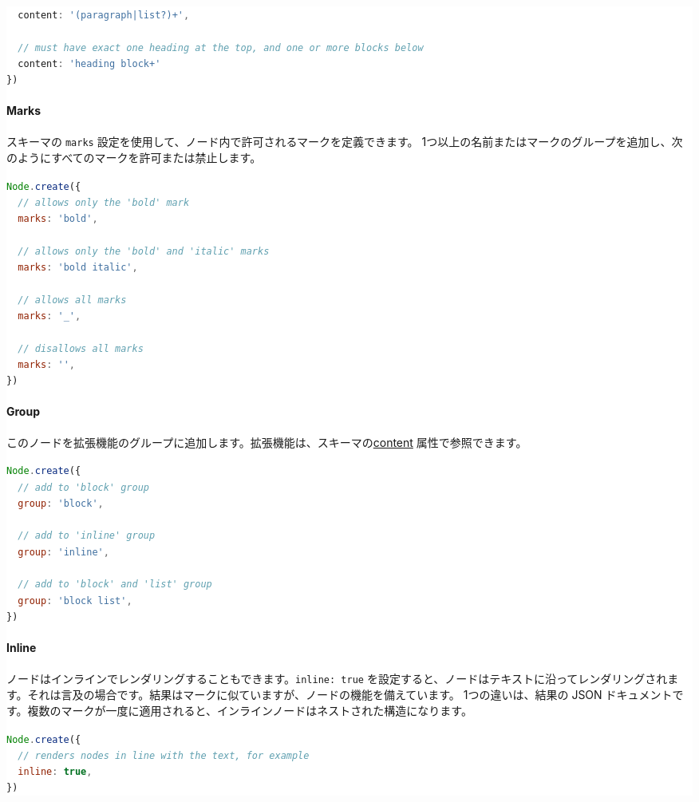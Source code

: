 ```js
  content: '(paragraph|list?)+',

  // must have exact one heading at the top, and one or more blocks below
  content: 'heading block+'
})
```

#### Marks

スキーマの `marks` 設定を使用して、ノード内で許可されるマークを定義できます。 1つ以上の名前またはマークのグループを追加し、次のようにすべてのマークを許可または禁止します。



```js
Node.create({
  // allows only the 'bold' mark
  marks: 'bold',

  // allows only the 'bold' and 'italic' marks
  marks: 'bold italic',

  // allows all marks
  marks: '_',

  // disallows all marks
  marks: '',
})
```

#### Group



このノードを拡張機能のグループに追加します。拡張機能は、スキーマの[content](#content) 属性で参照できます。

```js
Node.create({
  // add to 'block' group
  group: 'block',

  // add to 'inline' group
  group: 'inline',

  // add to 'block' and 'list' group
  group: 'block list',
})
```

#### Inline



ノードはインラインでレンダリングすることもできます。`inline: true` を設定すると、ノードはテキストに沿ってレンダリングされます。それは言及の場合です。結果はマークに似ていますが、ノードの機能を備えています。 1つの違いは、結果の JSON ドキュメントです。複数のマークが一度に適用されると、インラインノードはネストされた構造になります。

```js
Node.create({
  // renders nodes in line with the text, for example
  inline: true,
})
```
